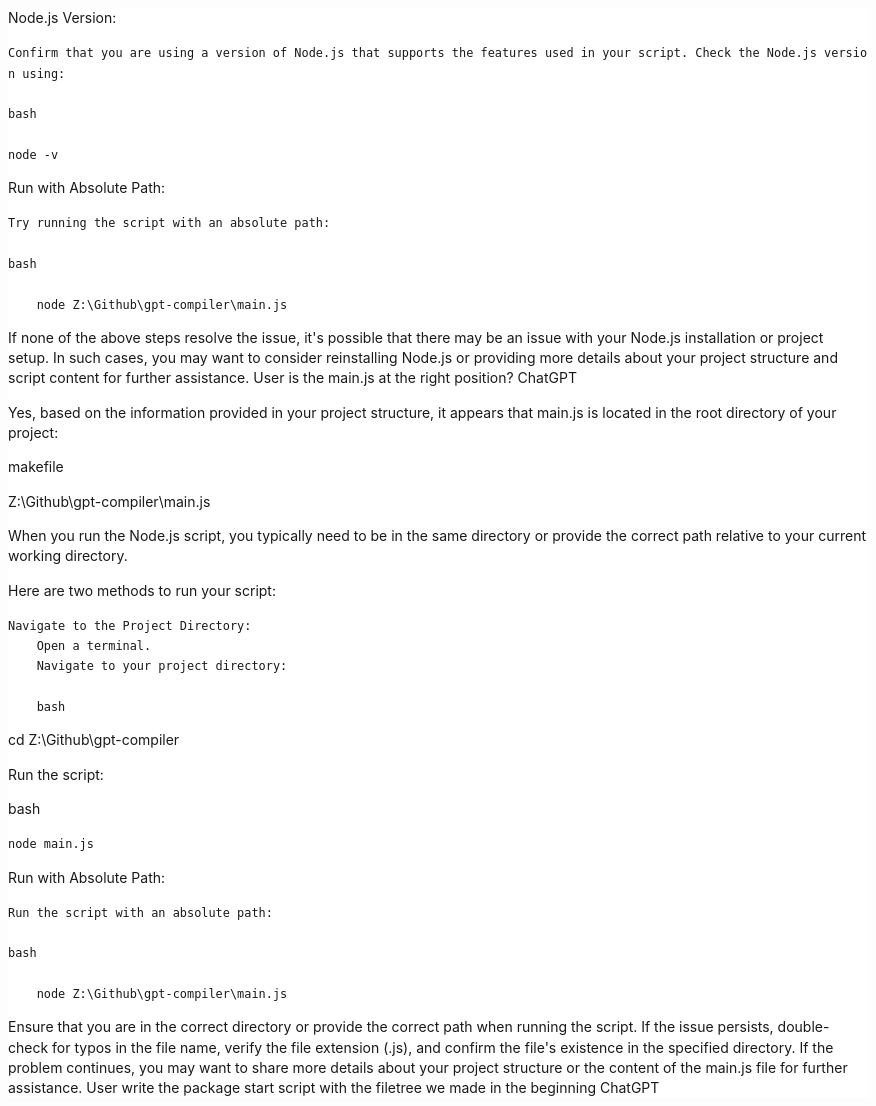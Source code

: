 Node.js Version:

    Confirm that you are using a version of Node.js that supports the features used in your script. Check the Node.js version using:

    bash

    node -v

Run with Absolute Path:

    Try running the script with an absolute path:

    bash

        node Z:\Github\gpt-compiler\main.js

If none of the above steps resolve the issue, it's possible that there may be an issue with your Node.js installation or project setup. In such cases, you may want to consider reinstalling Node.js or providing more details about your project structure and script content for further assistance.
User
is the main.js at the right position?
ChatGPT

Yes, based on the information provided in your project structure, it appears that main.js is located in the root directory of your project:

makefile

Z:\Github\gpt-compiler\main.js

When you run the Node.js script, you typically need to be in the same directory or provide the correct path relative to your current working directory.

Here are two methods to run your script:

    Navigate to the Project Directory:
        Open a terminal.
        Navigate to your project directory:

        bash

cd Z:\Github\gpt-compiler

Run the script:

bash

    node main.js

Run with Absolute Path:

    Run the script with an absolute path:

    bash

        node Z:\Github\gpt-compiler\main.js

Ensure that you are in the correct directory or provide the correct path when running the script. If the issue persists, double-check for typos in the file name, verify the file extension (.js), and confirm the file's existence in the specified directory. If the problem continues, you may want to share more details about your project structure or the content of the main.js file for further assistance.
User
write the package start script with the filetree we made in the beginning
ChatGPT
